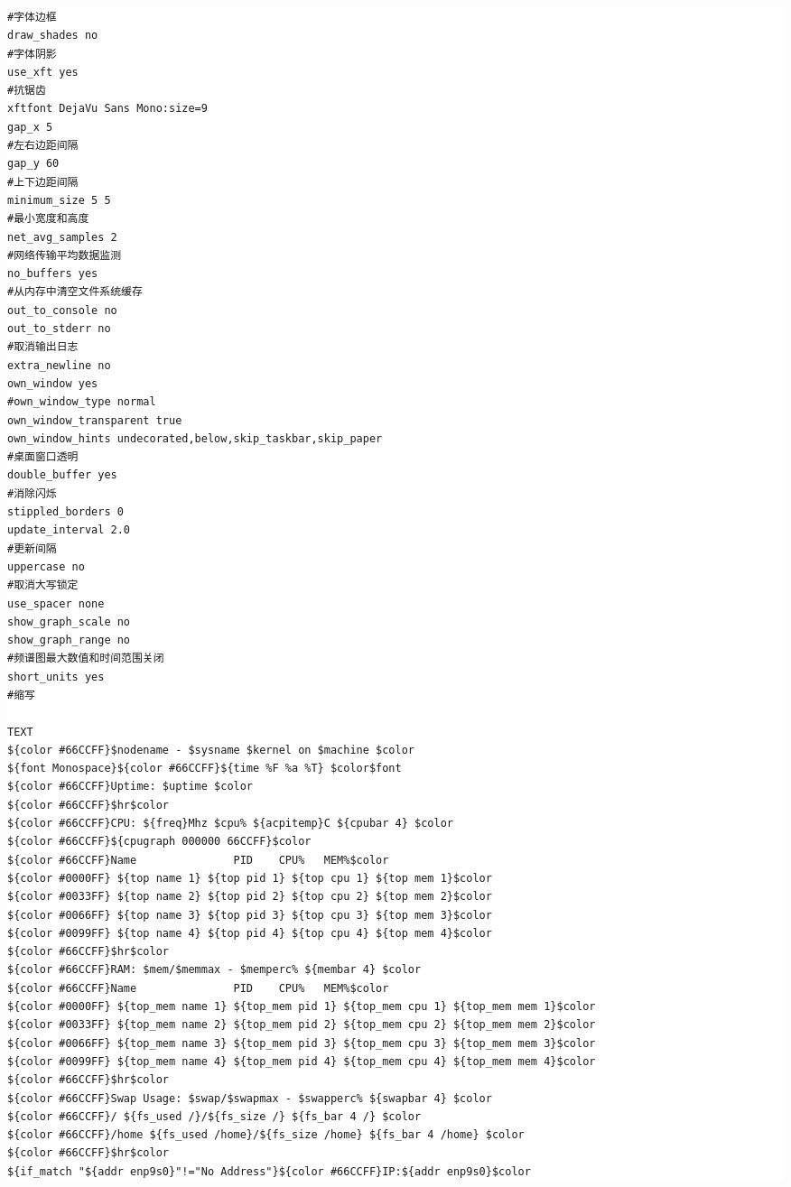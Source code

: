     #字体边框
    draw_shades no
    #字体阴影
    use_xft yes
    #抗锯齿
    xftfont DejaVu Sans Mono:size=9
    gap_x 5
    #左右边距间隔
    gap_y 60
    #上下边距间隔
    minimum_size 5 5
    #最小宽度和高度
    net_avg_samples 2
    #网络传输平均数据监测
    no_buffers yes
    #从内存中清空文件系统缓存
    out_to_console no
    out_to_stderr no
    #取消输出日志
    extra_newline no
    own_window yes
    #own_window_type normal
    own_window_transparent true
    own_window_hints undecorated,below,skip_taskbar,skip_paper
    #桌面窗口透明
    double_buffer yes
    #消除闪烁
    stippled_borders 0
    update_interval 2.0
    #更新间隔
    uppercase no
    #取消大写锁定
    use_spacer none
    show_graph_scale no
    show_graph_range no
    #频谱图最大数值和时间范围关闭
    short_units yes
    #缩写
    
    TEXT
    ${color #66CCFF}$nodename - $sysname $kernel on $machine $color
    ${font Monospace}${color #66CCFF}${time %F %a %T} $color$font
    ${color #66CCFF}Uptime: $uptime $color
    ${color #66CCFF}$hr$color
    ${color #66CCFF}CPU: ${freq}Mhz $cpu% ${acpitemp}C ${cpubar 4} $color
    ${color #66CCFF}${cpugraph 000000 66CCFF}$color
    ${color #66CCFF}Name               PID    CPU%   MEM%$color
    ${color #0000FF} ${top name 1} ${top pid 1} ${top cpu 1} ${top mem 1}$color
    ${color #0033FF} ${top name 2} ${top pid 2} ${top cpu 2} ${top mem 2}$color
    ${color #0066FF} ${top name 3} ${top pid 3} ${top cpu 3} ${top mem 3}$color
    ${color #0099FF} ${top name 4} ${top pid 4} ${top cpu 4} ${top mem 4}$color
    ${color #66CCFF}$hr$color
    ${color #66CCFF}RAM: $mem/$memmax - $memperc% ${membar 4} $color
    ${color #66CCFF}Name               PID    CPU%   MEM%$color
    ${color #0000FF} ${top_mem name 1} ${top_mem pid 1} ${top_mem cpu 1} ${top_mem mem 1}$color
    ${color #0033FF} ${top_mem name 2} ${top_mem pid 2} ${top_mem cpu 2} ${top_mem mem 2}$color
    ${color #0066FF} ${top_mem name 3} ${top_mem pid 3} ${top_mem cpu 3} ${top_mem mem 3}$color
    ${color #0099FF} ${top_mem name 4} ${top_mem pid 4} ${top_mem cpu 4} ${top_mem mem 4}$color
    ${color #66CCFF}$hr$color
    ${color #66CCFF}Swap Usage: $swap/$swapmax - $swapperc% ${swapbar 4} $color
    ${color #66CCFF}/ ${fs_used /}/${fs_size /} ${fs_bar 4 /} $color
    ${color #66CCFF}/home ${fs_used /home}/${fs_size /home} ${fs_bar 4 /home} $color
    ${color #66CCFF}$hr$color
    ${if_match "${addr enp9s0}"!="No Address"}${color #66CCFF}IP:${addr enp9s0}$color